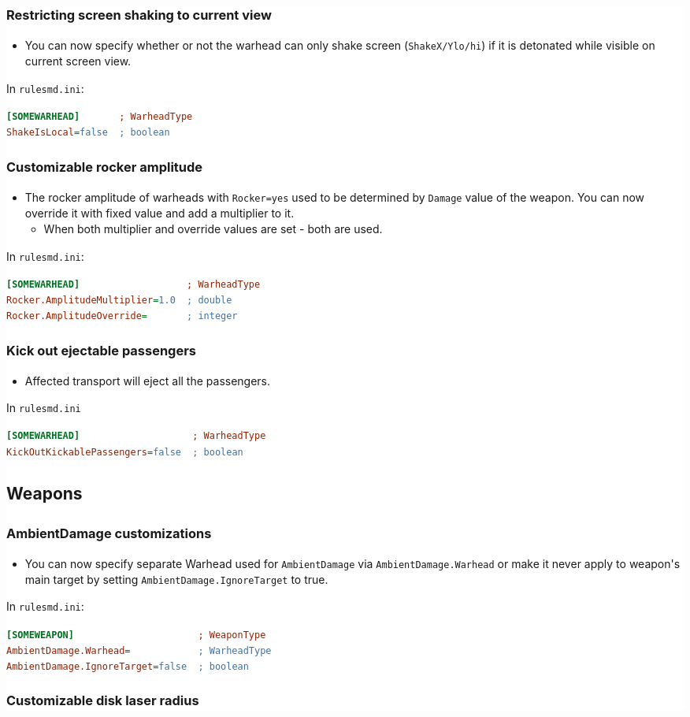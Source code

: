 ### Restricting screen shaking to current view

- You can now specify whether or not the warhead can only shake screen (`ShakeX/Ylo/hi`) if it is detonated while visible on current screen view.

In `rulesmd.ini`:
```ini
[SOMEWARHEAD]       ; WarheadType
ShakeIsLocal=false  ; boolean
```

### Customizable rocker amplitude

- The rocker amplitude of warheads with `Rocker=yes` used to be determined by `Damage` value of the weapon. You can now override it with fixed value and add a multiplier to it.
  - When both multiplier and override values are set - both are used.

In `rulesmd.ini`:
```ini
[SOMEWARHEAD]                   ; WarheadType
Rocker.AmplitudeMultiplier=1.0  ; double
Rocker.AmplitudeOverride=       ; integer
```

### Kick out ejectable passengers

- Affected transport will eject all the passengers.

In `rulesmd.ini`
```ini
[SOMEWARHEAD]                    ; WarheadType
KickOutKickablePassengers=false  ; boolean
```

## Weapons

### AmbientDamage customizations

- You can now specify separate Warhead used for `AmbientDamage` via `AmbientDamage.Warhead` or make it never apply to weapon's main target by setting `AmbientDamage.IgnoreTarget` to true.

In `rulesmd.ini`:
```ini
[SOMEWEAPON]                      ; WeaponType
AmbientDamage.Warhead=            ; WarheadType
AmbientDamage.IgnoreTarget=false  ; boolean
```

### Customizable disk laser radius
